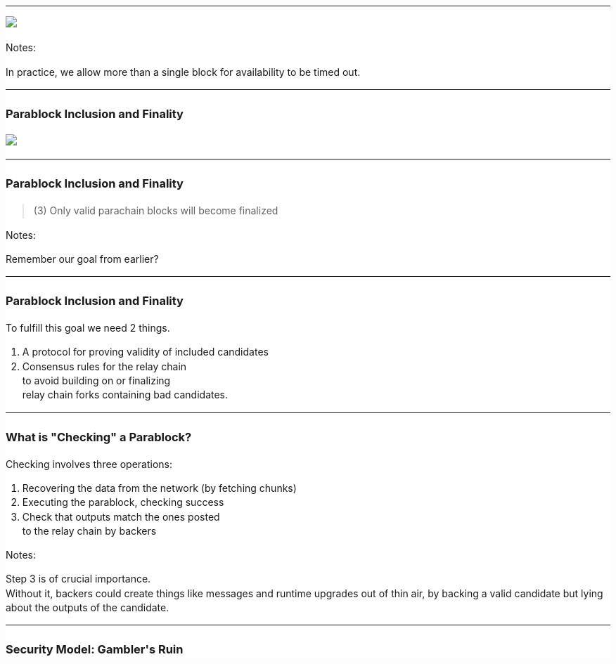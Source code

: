 ***

![](img/availability-inclusion.png)

Notes:

In practice, we allow more than a single block for availability to be timed out.

***

### Parablock Inclusion and Finality

![](img/parachain-finality.png)

***

### Parablock Inclusion and Finality

> (3) Only valid parachain blocks will become finalized

Notes:

Remember our goal from earlier?

***

### Parablock Inclusion and Finality

To fulfill this goal we need 2 things.

1. A protocol for proving validity of included candidates
2. Consensus rules for the relay chain\
   to avoid building on or finalizing\
   relay chain forks containing bad candidates.

***

### What is "Checking" a Parablock?

Checking involves three operations:

1. Recovering the data from the network (by fetching chunks)
2. Executing the parablock, checking success
3. Check that outputs match the ones posted\
   to the relay chain by backers

Notes:

Step 3 is of crucial importance.\
Without it, backers could create things like messages and runtime upgrades out of thin air, by backing a valid candidate but lying about the outputs of the candidate.

***

### Security Model: Gambler's Ruin
